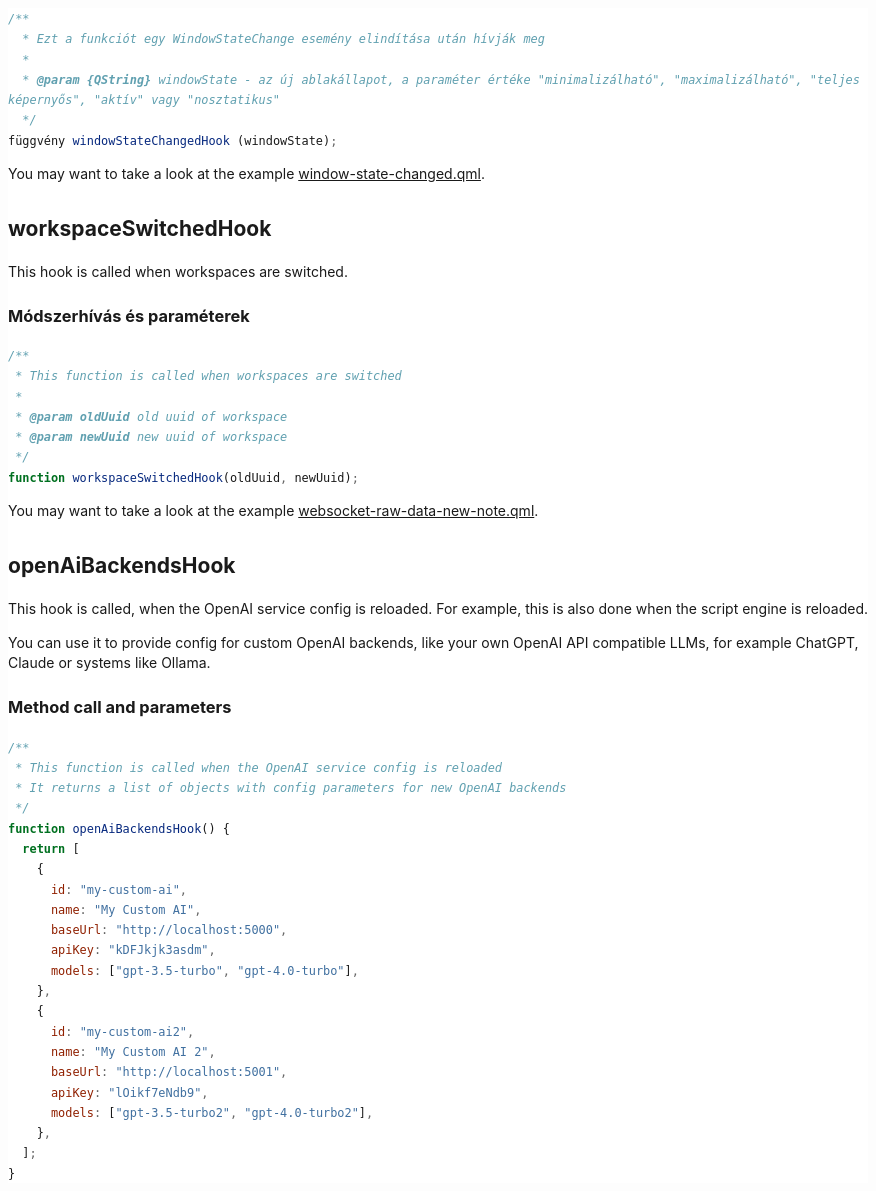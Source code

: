 ```js
/**
  * Ezt a funkciót egy WindowStateChange esemény elindítása után hívják meg
  *
  * @param {QString} windowState - az új ablakállapot, a paraméter értéke "minimalizálható", "maximalizálható", "teljes képernyős", "aktív" vagy "nosztatikus"
  */
függvény windowStateChangedHook (windowState);
```

You may want to take a look at the example [window-state-changed.qml](https://github.com/pbek/QOwnNotes/blob/main/docs/scripting/examples/window-state-changed.qml).

## workspaceSwitchedHook

This hook is called when workspaces are switched.

### Módszerhívás és paraméterek

```js
/**
 * This function is called when workspaces are switched
 *
 * @param oldUuid old uuid of workspace
 * @param newUuid new uuid of workspace
 */
function workspaceSwitchedHook(oldUuid, newUuid);
```

You may want to take a look at the example [websocket-raw-data-new-note.qml](https://github.com/pbek/QOwnNotes/blob/main/docs/scripting/examples/workspaces.qml).

## openAiBackendsHook

This hook is called, when the OpenAI service config is reloaded. For example, this is also done when the script engine is reloaded.

You can use it to provide config for custom OpenAI backends, like your own OpenAI API compatible LLMs, for example ChatGPT, Claude or systems like Ollama.

### Method call and parameters

```js
/**
 * This function is called when the OpenAI service config is reloaded
 * It returns a list of objects with config parameters for new OpenAI backends
 */
function openAiBackendsHook() {
  return [
    {
      id: "my-custom-ai",
      name: "My Custom AI",
      baseUrl: "http://localhost:5000",
      apiKey: "kDFJkjk3asdm",
      models: ["gpt-3.5-turbo", "gpt-4.0-turbo"],
    },
    {
      id: "my-custom-ai2",
      name: "My Custom AI 2",
      baseUrl: "http://localhost:5001",
      apiKey: "lOikf7eNdb9",
      models: ["gpt-3.5-turbo2", "gpt-4.0-turbo2"],
    },
  ];
}
```
